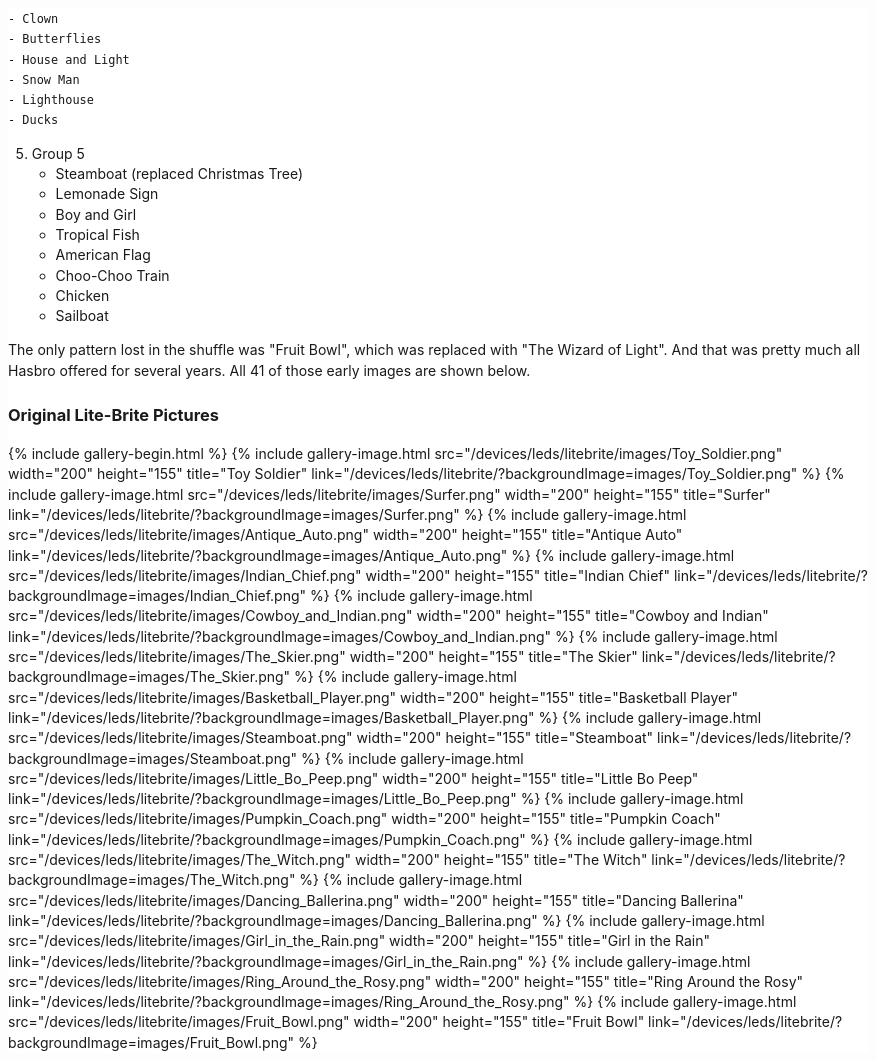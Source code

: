 	- Clown
	- Butterflies
	- House and Light
	- Snow Man
	- Lighthouse
	- Ducks
5. Group 5
	- Steamboat (replaced Christmas Tree)
	- Lemonade Sign
	- Boy and Girl
	- Tropical Fish
	- American Flag
	- Choo-Choo Train
	- Chicken
	- Sailboat

The only pattern lost in the shuffle was "Fruit Bowl", which was replaced with "The Wizard of Light".
And that was pretty much all Hasbro offered for several years.  All 41 of those early images are shown below.

### Original Lite-Brite Pictures

{% include gallery-begin.html %}
{% include gallery-image.html src="/devices/leds/litebrite/images/Toy_Soldier.png" width="200" height="155" title="Toy Soldier" link="/devices/leds/litebrite/?backgroundImage=images/Toy_Soldier.png" %}
{% include gallery-image.html src="/devices/leds/litebrite/images/Surfer.png" width="200" height="155" title="Surfer" link="/devices/leds/litebrite/?backgroundImage=images/Surfer.png" %}
{% include gallery-image.html src="/devices/leds/litebrite/images/Antique_Auto.png" width="200" height="155" title="Antique Auto" link="/devices/leds/litebrite/?backgroundImage=images/Antique_Auto.png" %}
{% include gallery-image.html src="/devices/leds/litebrite/images/Indian_Chief.png" width="200" height="155" title="Indian Chief" link="/devices/leds/litebrite/?backgroundImage=images/Indian_Chief.png" %}
{% include gallery-image.html src="/devices/leds/litebrite/images/Cowboy_and_Indian.png" width="200" height="155" title="Cowboy and Indian" link="/devices/leds/litebrite/?backgroundImage=images/Cowboy_and_Indian.png" %}
{% include gallery-image.html src="/devices/leds/litebrite/images/The_Skier.png" width="200" height="155" title="The Skier" link="/devices/leds/litebrite/?backgroundImage=images/The_Skier.png" %}
{% include gallery-image.html src="/devices/leds/litebrite/images/Basketball_Player.png" width="200" height="155" title="Basketball Player" link="/devices/leds/litebrite/?backgroundImage=images/Basketball_Player.png" %}
{% include gallery-image.html src="/devices/leds/litebrite/images/Steamboat.png" width="200" height="155" title="Steamboat" link="/devices/leds/litebrite/?backgroundImage=images/Steamboat.png" %}
{% include gallery-image.html src="/devices/leds/litebrite/images/Little_Bo_Peep.png" width="200" height="155" title="Little Bo Peep" link="/devices/leds/litebrite/?backgroundImage=images/Little_Bo_Peep.png" %}
{% include gallery-image.html src="/devices/leds/litebrite/images/Pumpkin_Coach.png" width="200" height="155" title="Pumpkin Coach" link="/devices/leds/litebrite/?backgroundImage=images/Pumpkin_Coach.png" %}
{% include gallery-image.html src="/devices/leds/litebrite/images/The_Witch.png" width="200" height="155" title="The Witch" link="/devices/leds/litebrite/?backgroundImage=images/The_Witch.png" %}
{% include gallery-image.html src="/devices/leds/litebrite/images/Dancing_Ballerina.png" width="200" height="155" title="Dancing Ballerina" link="/devices/leds/litebrite/?backgroundImage=images/Dancing_Ballerina.png" %}
{% include gallery-image.html src="/devices/leds/litebrite/images/Girl_in_the_Rain.png" width="200" height="155" title="Girl in the Rain" link="/devices/leds/litebrite/?backgroundImage=images/Girl_in_the_Rain.png" %}
{% include gallery-image.html src="/devices/leds/litebrite/images/Ring_Around_the_Rosy.png" width="200" height="155" title="Ring Around the Rosy" link="/devices/leds/litebrite/?backgroundImage=images/Ring_Around_the_Rosy.png" %}
{% include gallery-image.html src="/devices/leds/litebrite/images/Fruit_Bowl.png" width="200" height="155" title="Fruit Bowl" link="/devices/leds/litebrite/?backgroundImage=images/Fruit_Bowl.png" %}
